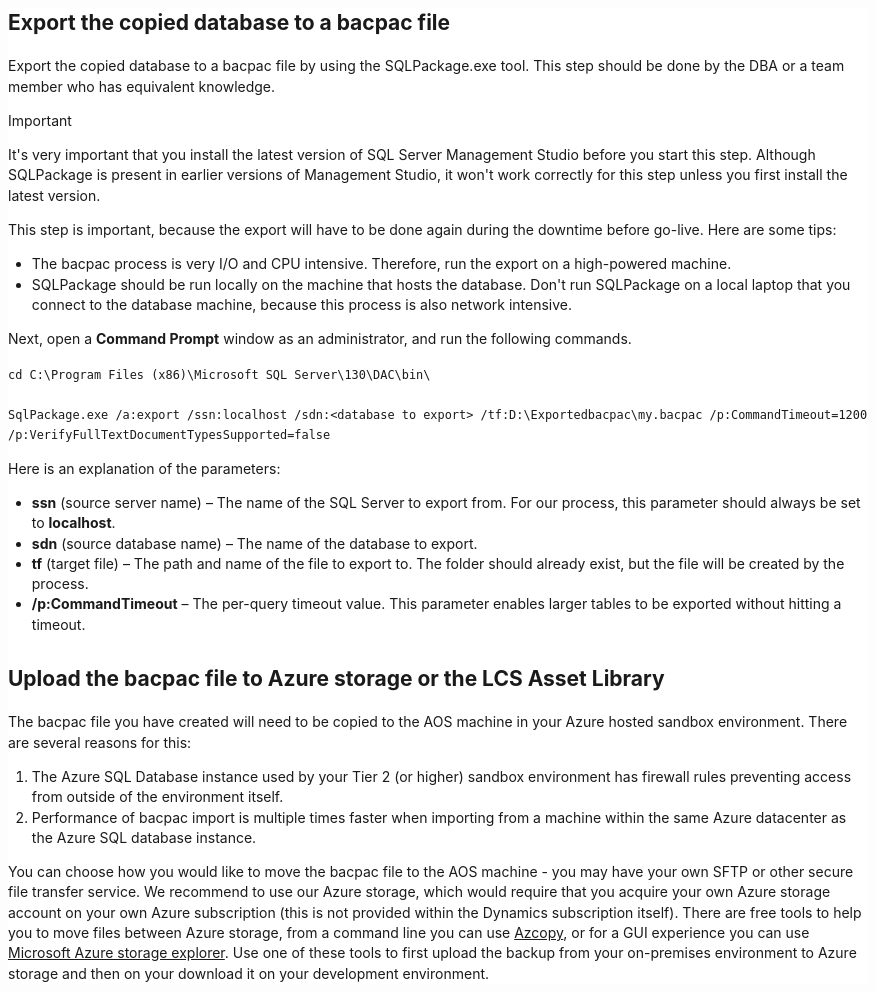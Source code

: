 ## Export the copied database to a bacpac file

Export the copied database to a bacpac file by using the SQLPackage.exe tool. This step should be done by the DBA or a team member who has equivalent knowledge.

> [!IMPORTANT]
> It's very important that you install the latest version of SQL Server Management Studio before you start this step. Although SQLPackage is present in earlier versions of Management Studio, it won't work correctly for this step unless you first install the latest version.


This step is important, because the export will have to be done again during the downtime before go-live. Here are some tips:

- The bacpac process is very I/O and CPU intensive. Therefore, run the export on a high-powered machine.
- SQLPackage should be run locally on the machine that hosts the database. Don't run SQLPackage on a local laptop that you connect to the database machine, because this process is also network intensive.

Next, open a **Command Prompt** window as an administrator, and run the following commands.

```Console
cd C:\Program Files (x86)\Microsoft SQL Server\130\DAC\bin\

SqlPackage.exe /a:export /ssn:localhost /sdn:<database to export> /tf:D:\Exportedbacpac\my.bacpac /p:CommandTimeout=1200 /p:VerifyFullTextDocumentTypesSupported=false
```

Here is an explanation of the parameters:

- **ssn** (source server name) – The name of the SQL Server to export from. For our process, this parameter should always be set to **localhost**.
- **sdn** (source database name) – The name of the database to export.
- **tf** (target file) – The path and name of the file to export to. The folder should already exist, but the file will be created by the process.
- **/p:CommandTimeout** – The per-query timeout value. This parameter enables larger tables to be exported without hitting a timeout.

## Upload the bacpac file to Azure storage or the LCS Asset Library

The bacpac file you have created will need to be copied to the AOS machine in your Azure hosted sandbox environment. There are several reasons for this:
1. The Azure SQL Database instance used by your Tier 2 (or higher) sandbox environment has firewall rules preventing access from outside of the environment itself.
2. Performance of bacpac import is multiple times faster when importing from a machine within the same Azure datacenter as the Azure SQL database instance.

You can choose how you would like to move the bacpac file to the AOS machine - you may have your own SFTP or other secure file transfer service. We recommend to use our Azure storage, which would require that you acquire your own Azure storage account on your own Azure subscription (this is not provided within the Dynamics subscription itself). There are free tools to help you to move files between Azure storage, from a command line you can use [Azcopy](/azure/storage/storage-use-azcopy), or for a GUI experience you can use [Microsoft Azure storage explorer](https://storageexplorer.com/). Use one of these tools to first upload the backup from your on-premises environment to Azure storage and then on your download it on your development environment.
